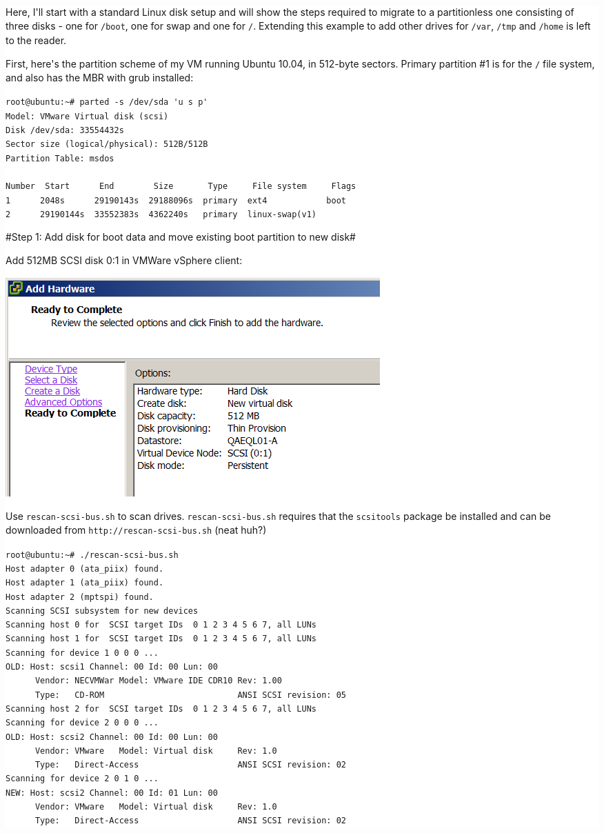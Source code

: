 

Here, I'll start with a standard Linux disk setup and will show the steps required to migrate to a partitionless one consisting of three disks -
one for `/boot`, one for swap and one for `/`. Extending this example to add other drives for `/var`, `/tmp` and `/home` is left to the reader.

First, here's the partition scheme of my VM running Ubuntu 10.04, in 512-byte sectors. Primary partition #1 is for the `/` file system, and also
has the MBR with grub installed:

    root@ubuntu:~# parted -s /dev/sda 'u s p'
    Model: VMware Virtual disk (scsi)
    Disk /dev/sda: 33554432s
    Sector size (logical/physical): 512B/512B
    Partition Table: msdos

    Number  Start      End        Size       Type     File system     Flags
    1      2048s      29190143s  29188096s  primary  ext4            boot
    2      29190144s  33552383s  4362240s   primary  linux-swap(v1)
<p></p>

#Step 1: Add disk for boot data and move existing boot partition to new disk#

Add 512MB SCSI disk 0:1 in VMWare vSphere client:

![vSphere add disk](/images/ubuntu-partitioning-add-disk-vsphere.png)

Use `rescan-scsi-bus.sh` to scan drives. `rescan-scsi-bus.sh` requires that the `scsitools` package be installed and can be downloaded from
`http://rescan-scsi-bus.sh` (neat huh?)

    root@ubuntu:~# ./rescan-scsi-bus.sh
    Host adapter 0 (ata_piix) found.
    Host adapter 1 (ata_piix) found.
    Host adapter 2 (mptspi) found.
    Scanning SCSI subsystem for new devices
    Scanning host 0 for  SCSI target IDs  0 1 2 3 4 5 6 7, all LUNs
    Scanning host 1 for  SCSI target IDs  0 1 2 3 4 5 6 7, all LUNs
    Scanning for device 1 0 0 0 ...
    OLD: Host: scsi1 Channel: 00 Id: 00 Lun: 00
          Vendor: NECVMWar Model: VMware IDE CDR10 Rev: 1.00
          Type:   CD-ROM                           ANSI SCSI revision: 05
    Scanning host 2 for  SCSI target IDs  0 1 2 3 4 5 6 7, all LUNs
    Scanning for device 2 0 0 0 ...
    OLD: Host: scsi2 Channel: 00 Id: 00 Lun: 00
          Vendor: VMware   Model: Virtual disk     Rev: 1.0
          Type:   Direct-Access                    ANSI SCSI revision: 02
    Scanning for device 2 0 1 0 ...
    NEW: Host: scsi2 Channel: 00 Id: 01 Lun: 00
          Vendor: VMware   Model: Virtual disk     Rev: 1.0
          Type:   Direct-Access                    ANSI SCSI revision: 02